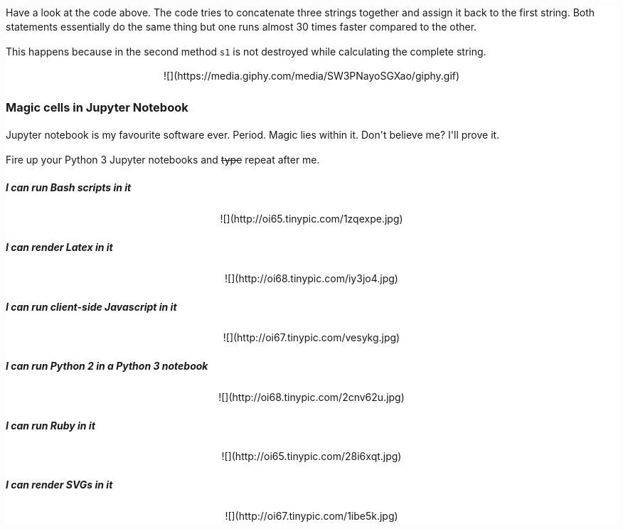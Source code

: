 Have a look at the code above. The code tries to concatenate three strings together and assign it back to the first string. Both statements essentially do the same thing but one runs almost 30 times faster compared to the other.

This happens because in the second method `s1` is not destroyed while calculating the complete string.

<p align="center" markdown="1">
![](https://media.giphy.com/media/SW3PNayoSGXao/giphy.gif)
</p>




### Magic cells in Jupyter Notebook

Jupyter notebook is my favourite software ever. Period. Magic lies within it. Don't believe me? I'll prove it.

Fire up your Python 3 Jupyter notebooks and ~~type~~ repeat after me.

##### I can run Bash scripts in it

<p align="center" markdown="1">
![](http://oi65.tinypic.com/1zqexpe.jpg)
</p>

##### I can render Latex in it

<p align="center" markdown="1">
![](http://oi68.tinypic.com/iy3jo4.jpg)
</p>

##### I can run client-side Javascript in it

<p align="center" markdown="1">
![](http://oi67.tinypic.com/vesykg.jpg)
</p>

##### I can run Python 2 in a Python 3 notebook

<p align="center" markdown="1">
![](http://oi68.tinypic.com/2cnv62u.jpg)
</p>

##### I can run Ruby in it
<p align="center" markdown="1">
![](http://oi65.tinypic.com/28i6xqt.jpg)
</p>

##### I can render SVGs in it
<p align="center" markdown="1">
![](http://oi67.tinypic.com/1ibe5k.jpg)
</p>

